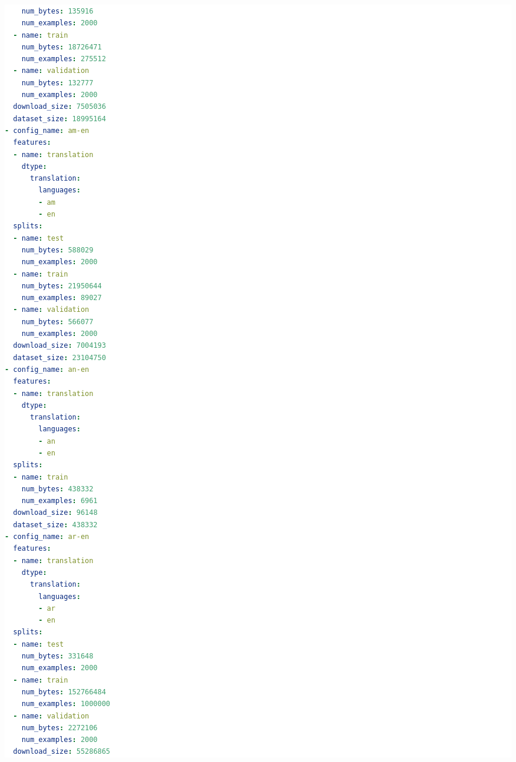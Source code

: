 ```yaml
    num_bytes: 135916
    num_examples: 2000
  - name: train
    num_bytes: 18726471
    num_examples: 275512
  - name: validation
    num_bytes: 132777
    num_examples: 2000
  download_size: 7505036
  dataset_size: 18995164
- config_name: am-en
  features:
  - name: translation
    dtype:
      translation:
        languages:
        - am
        - en
  splits:
  - name: test
    num_bytes: 588029
    num_examples: 2000
  - name: train
    num_bytes: 21950644
    num_examples: 89027
  - name: validation
    num_bytes: 566077
    num_examples: 2000
  download_size: 7004193
  dataset_size: 23104750
- config_name: an-en
  features:
  - name: translation
    dtype:
      translation:
        languages:
        - an
        - en
  splits:
  - name: train
    num_bytes: 438332
    num_examples: 6961
  download_size: 96148
  dataset_size: 438332
- config_name: ar-en
  features:
  - name: translation
    dtype:
      translation:
        languages:
        - ar
        - en
  splits:
  - name: test
    num_bytes: 331648
    num_examples: 2000
  - name: train
    num_bytes: 152766484
    num_examples: 1000000
  - name: validation
    num_bytes: 2272106
    num_examples: 2000
  download_size: 55286865
```